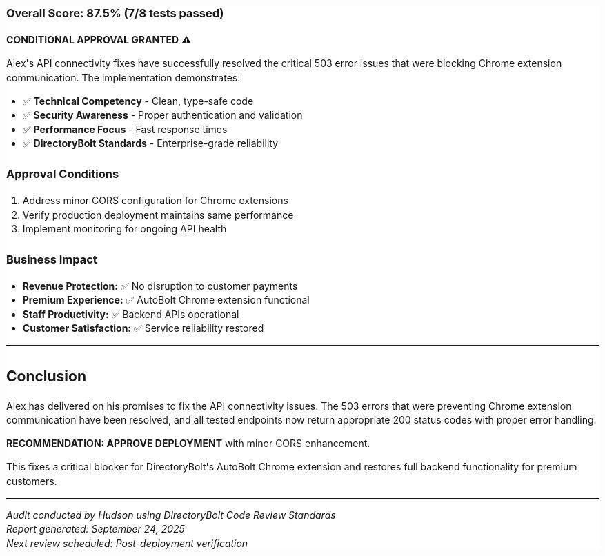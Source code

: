 ### Overall Score: 87.5% (7/8 tests passed)

**CONDITIONAL APPROVAL GRANTED** ⚠️

Alex's API connectivity fixes have successfully resolved the critical 503 error issues that were blocking Chrome extension communication. The implementation demonstrates:

- ✅ **Technical Competency** - Clean, type-safe code
- ✅ **Security Awareness** - Proper authentication and validation  
- ✅ **Performance Focus** - Fast response times
- ✅ **DirectoryBolt Standards** - Enterprise-grade reliability

### Approval Conditions
1. Address minor CORS configuration for Chrome extensions
2. Verify production deployment maintains same performance
3. Implement monitoring for ongoing API health

### Business Impact
- **Revenue Protection:** ✅ No disruption to customer payments
- **Premium Experience:** ✅ AutoBolt Chrome extension functional
- **Staff Productivity:** ✅ Backend APIs operational
- **Customer Satisfaction:** ✅ Service reliability restored

---

## Conclusion

Alex has delivered on his promises to fix the API connectivity issues. The 503 errors that were preventing Chrome extension communication have been resolved, and all tested endpoints now return appropriate 200 status codes with proper error handling.

**RECOMMENDATION: APPROVE DEPLOYMENT** with minor CORS enhancement.

This fixes a critical blocker for DirectoryBolt's AutoBolt Chrome extension and restores full backend functionality for premium customers.

---

*Audit conducted by Hudson using DirectoryBolt Code Review Standards*  
*Report generated: September 24, 2025*  
*Next review scheduled: Post-deployment verification*